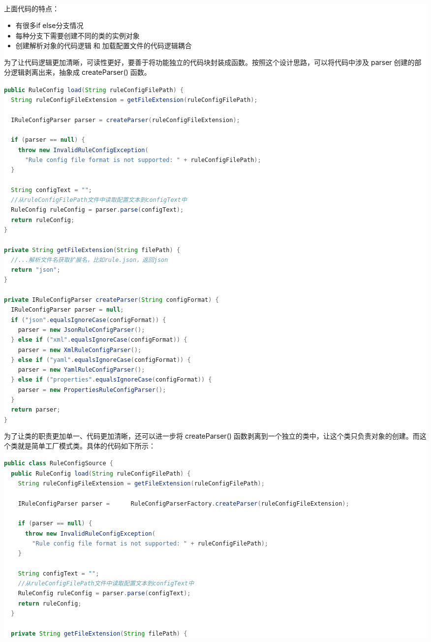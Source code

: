 上面代码的特点：

- 有很多if else分支情况
- 每种分支下需要创建不同的类的实例对象
- 创建解析对象的代码逻辑 和 加载配置文件的代码逻辑耦合

为了让代码逻辑更加清晰，可读性更好，要善于将功能独立的代码块封装成函数。按照这个设计思路，可以将代码中涉及 parser 创建的部分逻辑剥离出来，抽象成 createParser() 函数。

```java
public RuleConfig load(String ruleConfigFilePath) {
  String ruleConfigFileExtension = getFileExtension(ruleConfigFilePath);
  
  IRuleConfigParser parser = createParser(ruleConfigFileExtension);
  
  if (parser == null) {
    throw new InvalidRuleConfigException(
      "Rule config file format is not supported: " + ruleConfigFilePath);
  }
  
  String configText = "";
  //从ruleConfigFilePath文件中读取配置文本到configText中
  RuleConfig ruleConfig = parser.parse(configText);
  return ruleConfig;
}

private String getFileExtension(String filePath) {
  //...解析文件名获取扩展名，比如rule.json，返回json
  return "json";
}

private IRuleConfigParser createParser(String configFormat) {
  IRuleConfigParser parser = null;
  if ("json".equalsIgnoreCase(configFormat)) {
    parser = new JsonRuleConfigParser();
  } else if ("xml".equalsIgnoreCase(configFormat)) {
    parser = new XmlRuleConfigParser();
  } else if ("yaml".equalsIgnoreCase(configFormat)) {
    parser = new YamlRuleConfigParser();
  } else if ("properties".equalsIgnoreCase(configFormat)) {
    parser = new PropertiesRuleConfigParser();
  }
  return parser;
}
```

为了让类的职责更加单一、代码更加清晰，还可以进一步将 createParser() 函数剥离到一个独立的类中，让这个类只负责对象的创建。而这个类就是简单工厂模式类。具体的代码如下所示：

```java
public class RuleConfigSource {
  public RuleConfig load(String ruleConfigFilePath) {
    String ruleConfigFileExtension = getFileExtension(ruleConfigFilePath);
      
    IRuleConfigParser parser =      RuleConfigParserFactory.createParser(ruleConfigFileExtension);
      
    if (parser == null) {
      throw new InvalidRuleConfigException(
        "Rule config file format is not supported: " + ruleConfigFilePath);
    }
      
    String configText = "";
    //从ruleConfigFilePath文件中读取配置文本到configText中
    RuleConfig ruleConfig = parser.parse(configText);
    return ruleConfig;
  }
    
  private String getFileExtension(String filePath) {
```